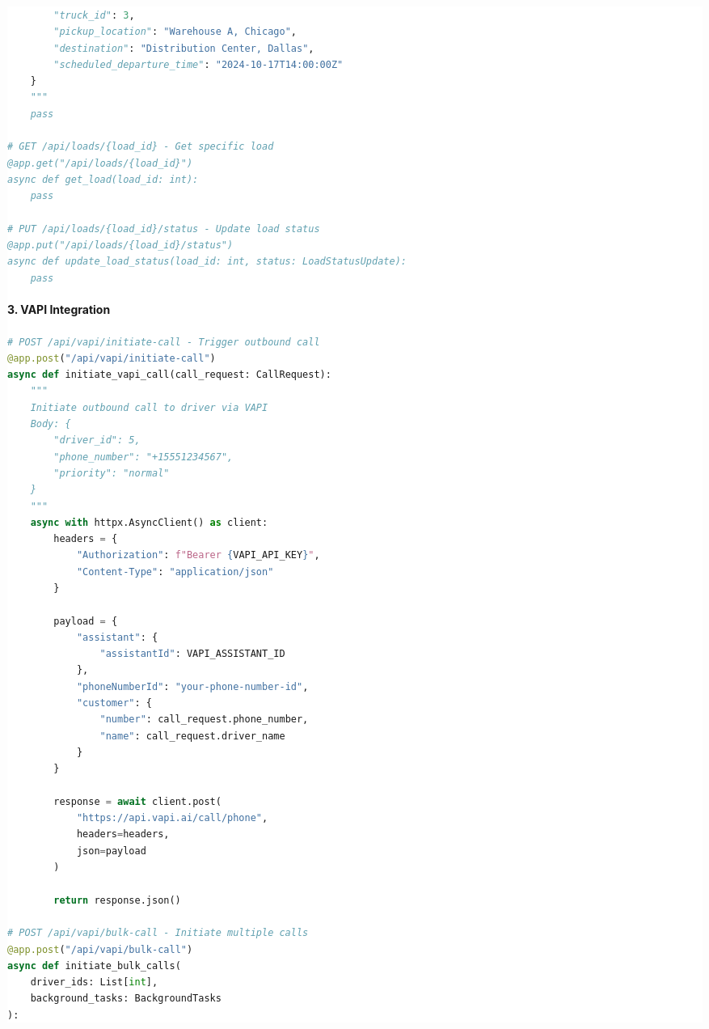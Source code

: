 ```python
        "truck_id": 3,
        "pickup_location": "Warehouse A, Chicago",
        "destination": "Distribution Center, Dallas",
        "scheduled_departure_time": "2024-10-17T14:00:00Z"
    }
    """
    pass

# GET /api/loads/{load_id} - Get specific load
@app.get("/api/loads/{load_id}")
async def get_load(load_id: int):
    pass

# PUT /api/loads/{load_id}/status - Update load status
@app.put("/api/loads/{load_id}/status")
async def update_load_status(load_id: int, status: LoadStatusUpdate):
    pass
```

#### **3. VAPI Integration**

```python
# POST /api/vapi/initiate-call - Trigger outbound call
@app.post("/api/vapi/initiate-call")
async def initiate_vapi_call(call_request: CallRequest):
    """
    Initiate outbound call to driver via VAPI
    Body: {
        "driver_id": 5,
        "phone_number": "+15551234567",
        "priority": "normal"
    }
    """
    async with httpx.AsyncClient() as client:
        headers = {
            "Authorization": f"Bearer {VAPI_API_KEY}",
            "Content-Type": "application/json"
        }
        
        payload = {
            "assistant": {
                "assistantId": VAPI_ASSISTANT_ID
            },
            "phoneNumberId": "your-phone-number-id",
            "customer": {
                "number": call_request.phone_number,
                "name": call_request.driver_name
            }
        }
        
        response = await client.post(
            "https://api.vapi.ai/call/phone",
            headers=headers,
            json=payload
        )
        
        return response.json()

# POST /api/vapi/bulk-call - Initiate multiple calls
@app.post("/api/vapi/bulk-call")
async def initiate_bulk_calls(
    driver_ids: List[int],
    background_tasks: BackgroundTasks
):
```